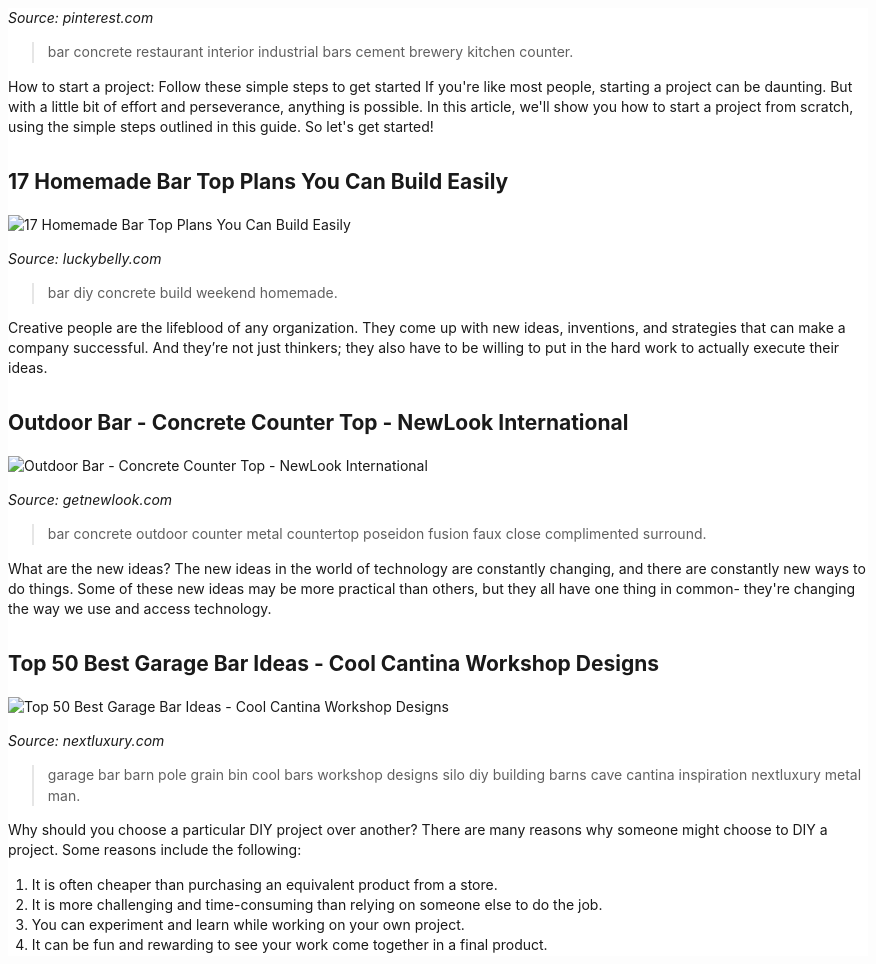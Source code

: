 _Source: pinterest.com_

>bar concrete restaurant interior industrial bars cement brewery kitchen counter. 

	

How to start a project: Follow these simple steps to get started
If you're like most people, starting a project can be daunting. But with a little bit of effort and perseverance, anything is possible. In this article, we'll show you how to start a project from scratch, using the simple steps outlined in this guide. So let's get started!

    
## 17 Homemade Bar Top Plans You Can Build Easily

<img loading=lazy src="https://www.luckybelly.com/wp-content/uploads/2020/11/How-to-DIY-a-Concrete-Bar-Top-in-a-Weekend.png" onerror="this.onerror=null;this.src='https://tse4.mm.bing.net/th?id=OIP.mwLW_ridGpAVGUNovy5fogHaJ2&amp;pid=15.1';" alt="17 Homemade Bar Top Plans You Can Build Easily">

_Source: luckybelly.com_

>bar diy concrete build weekend homemade. 

	

Creative people are the lifeblood of any organization. They come up with new ideas, inventions, and strategies that can make a company successful. And they’re not just thinkers; they also have to be willing to put in the hard work to actually execute their ideas.

    
## Outdoor Bar - Concrete Counter Top - NewLook International

<img loading=lazy src="https://getnewlook.com/wp-content/uploads/2016/01/Patrick-Harwood-Bar-1.jpg" onerror="this.onerror=null;this.src='https://tse2.mm.bing.net/th?id=OIP.ffbq5TaZ_M8647zp6eCC2wHaFj&amp;pid=15.1';" alt="Outdoor Bar - Concrete Counter Top - NewLook International">

_Source: getnewlook.com_

>bar concrete outdoor counter metal countertop poseidon fusion faux close complimented surround. 

	

What are the new ideas?
The new ideas in the world of technology are constantly changing, and there are constantly new ways to do things. Some of these new ideas may be more practical than others, but they all have one thing in common- they're changing the way we use and access technology.

    
## Top 50 Best Garage Bar Ideas - Cool Cantina Workshop Designs

<img loading=lazy src="http://nextluxury.com/wp-content/uploads/home-garage-bar-design-idea-inspiration.jpg" onerror="this.onerror=null;this.src='https://tse1.mm.bing.net/th?id=OIP.hx6LNR5ucFid_y-s4GITbgHaHa&amp;pid=15.1';" alt="Top 50 Best Garage Bar Ideas - Cool Cantina Workshop Designs">

_Source: nextluxury.com_

>garage bar barn pole grain bin cool bars workshop designs silo diy building barns cave cantina inspiration nextluxury metal man. 

	

Why should you choose a particular DIY project over another?
There are many reasons why someone might choose to DIY a project. Some reasons include the following: 
1) It is often cheaper than purchasing an equivalent product from a store.
2) It is more challenging and time-consuming than relying on someone else to do the job.
3) You can experiment and learn while working on your own project.
4) It can be fun and rewarding to see your work come together in a final product.
